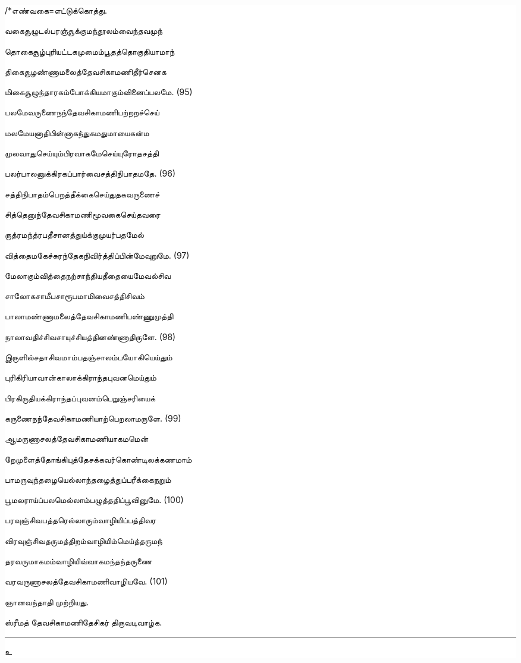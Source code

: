 /*எண்வகை=எட்டுக்கொத்து.  

வகைசூழுடல்பரஞ்சூக்குமந்தூலம்வைந்தவமுந்  

தொகைசூழ்புரியட்டகமுமைம்பூதத்தொகுதியாமாந்  

திகைசூழண்ணாமலைத்தேவசிகாமணிதீர்செனக  

மிகைசூழுந்தாரகம்போக்கியமாகும்வினைப்பலமே. (95)  

பலமேவருணைநந்தேவசிகாமணிபற்றறச்செய்  

மலமேயனாதிபின்னாகந்துகமதுமாயைகன்ம  

முலவாதுசெய்யும்பிரவாகமேசெய்யுரோதசத்தி  

பலர்பாலனுக்கிரகப்பார்வைசத்திநிபாதமதே. (96)  

சத்திநிபாதம்பெறத்தீக்கைசெய்துதகவருணைச்  

சித்தெனுந்தேவசிகாமணிமூவகைசெய்தவரை  

ருத்ரமந்த்ரபதீசானத்துய்க்குமுயர்பதமேல்  

வித்தைமகேச்சுரந்தேகநிவிர்த்திப்பின்மேவுறுமே. (97)  

மேலாகும்வித்தைநற்சாந்தியதீதையைமேவல்சிவ  

சாலோகசாமீபசாரூபமாமிவைசத்திசிவம்  

பாலாமண்ணாமலைத்தேவசிகாமணிபண்ணுமுத்தி  

நாலாவதிச்சிவசாயுச்சியத்தினண்ணாதிருளே. (98)  

இருளில்சதாசிவமாம்பதஞ்சாலம்பயோகியெய்தும்  

புரிகிரியாவான்காலாக்கிராந்தபுவனமெய்தும்  

பிரகிருதியக்கிராந்தப்புவனம்பெறுஞ்சரியைக்  

கருணைநந்தேவசிகாமணியாற்பெறலாமருளே. (99)  

ஆமருணாசலத்தேவசிகாமணியாகமமென்  

றேமுளைத்தோங்கியுத்தேசக்கவர்கொண்டிலக்கணமாம்  

பாமருவுந்தழையெல்லாந்தழைத்துப்பரீக்கைநறும்  

பூமலராய்ப்பலமெல்லாம்பழுத்ததிப்பூவினுமே. (100)  

பரவுஞ்சிவபத்தரெல்லாரும்வாழியிப்பத்திவர  

விரவுஞ்சிவதருமத்திறம்வாழியிம்மெய்த்தருமந்  

தரவருமாகமம்வாழியிவ்வாகமந்தந்தருணை  

வரவருணாசலத்தேவசிகாமணிவாழியவே. (101)  

ஞானவந்தாதி முற்றியது.  

ஸ்ரீமத் தேவசிகாமணிதேசிகர் திருவடிவாழ்க.  

--------------------  

உ  
